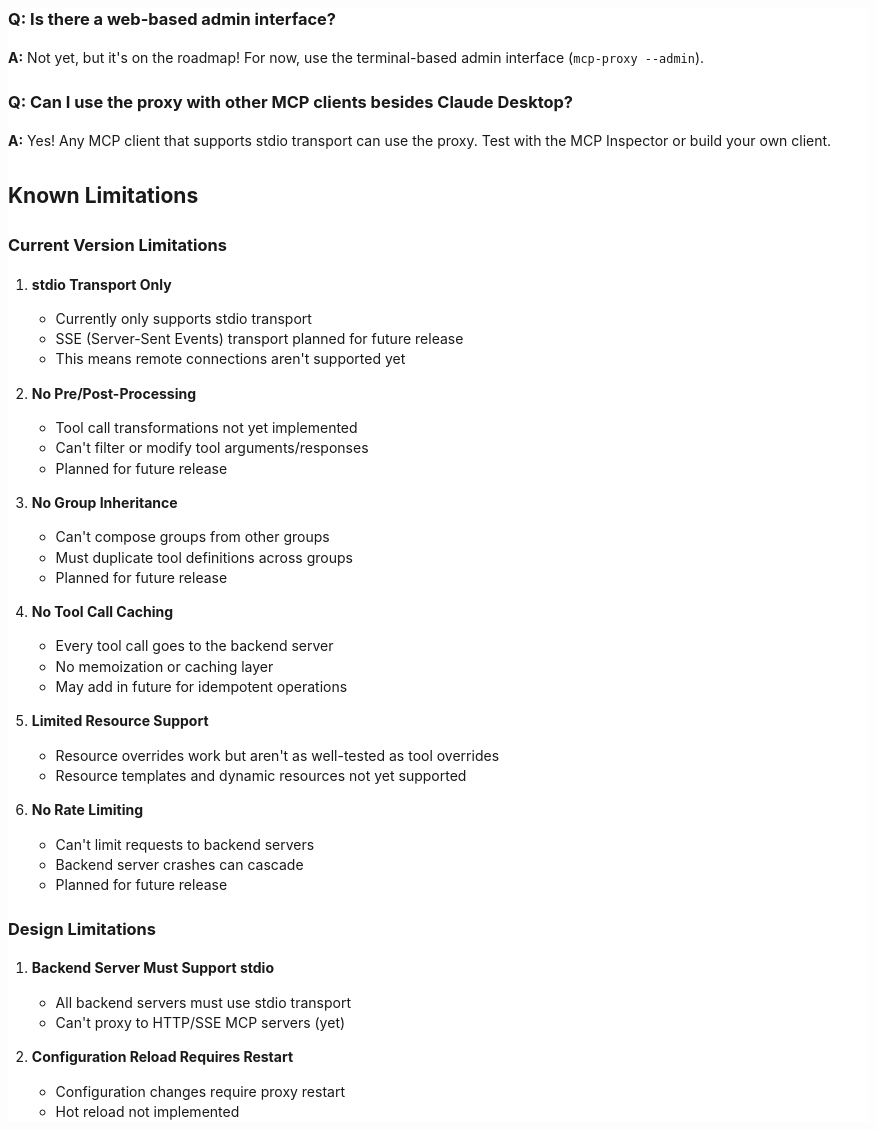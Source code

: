 ### Q: Is there a web-based admin interface?

**A:** Not yet, but it's on the roadmap! For now, use the terminal-based admin interface (`mcp-proxy --admin`).

### Q: Can I use the proxy with other MCP clients besides Claude Desktop?

**A:** Yes! Any MCP client that supports stdio transport can use the proxy. Test with the MCP Inspector or build your own client.

## Known Limitations

### Current Version Limitations

1. **stdio Transport Only**
   - Currently only supports stdio transport
   - SSE (Server-Sent Events) transport planned for future release
   - This means remote connections aren't supported yet

2. **No Pre/Post-Processing**
   - Tool call transformations not yet implemented
   - Can't filter or modify tool arguments/responses
   - Planned for future release

3. **No Group Inheritance**
   - Can't compose groups from other groups
   - Must duplicate tool definitions across groups
   - Planned for future release

4. **No Tool Call Caching**
   - Every tool call goes to the backend server
   - No memoization or caching layer
   - May add in future for idempotent operations

5. **Limited Resource Support**
   - Resource overrides work but aren't as well-tested as tool overrides
   - Resource templates and dynamic resources not yet supported

6. **No Rate Limiting**
   - Can't limit requests to backend servers
   - Backend server crashes can cascade
   - Planned for future release

### Design Limitations

1. **Backend Server Must Support stdio**
   - All backend servers must use stdio transport
   - Can't proxy to HTTP/SSE MCP servers (yet)

2. **Configuration Reload Requires Restart**
   - Configuration changes require proxy restart
   - Hot reload not implemented
